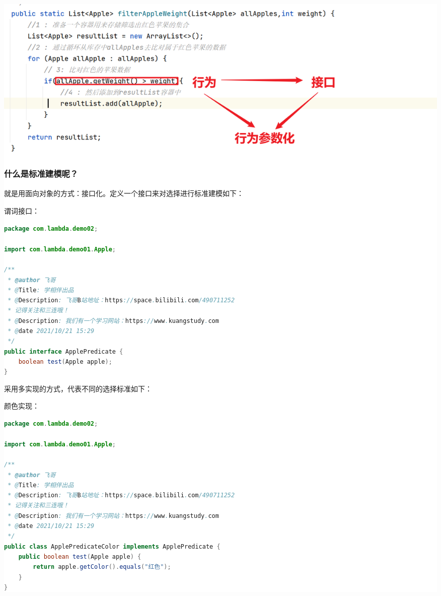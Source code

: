 ![image-20211021210340955](asserts/image-20211021210340955.png)

### 什么是标准建模呢？

就是用面向对象的方式：接口化。定义一个接口来对选择进行标准建模如下：

谓词接口：

```java
package com.lambda.demo02;

import com.lambda.demo01.Apple;

/**
 * @author 飞哥
 * @Title: 学相伴出品
 * @Description: 飞哥B站地址：https://space.bilibili.com/490711252
 * 记得关注和三连哦！
 * @Description: 我们有一个学习网站：https://www.kuangstudy.com
 * @date 2021/10/21 15:29
 */
public interface ApplePredicate {
    boolean test(Apple apple);
}

```

采用多实现的方式，代表不同的选择标准如下：

颜色实现：

```java
package com.lambda.demo02;

import com.lambda.demo01.Apple;

/**
 * @author 飞哥
 * @Title: 学相伴出品
 * @Description: 飞哥B站地址：https://space.bilibili.com/490711252
 * 记得关注和三连哦！
 * @Description: 我们有一个学习网站：https://www.kuangstudy.com
 * @date 2021/10/21 15:29
 */
public class ApplePredicateColor implements ApplePredicate {
    public boolean test(Apple apple) {
        return apple.getColor().equals("红色");
    }
}

```
